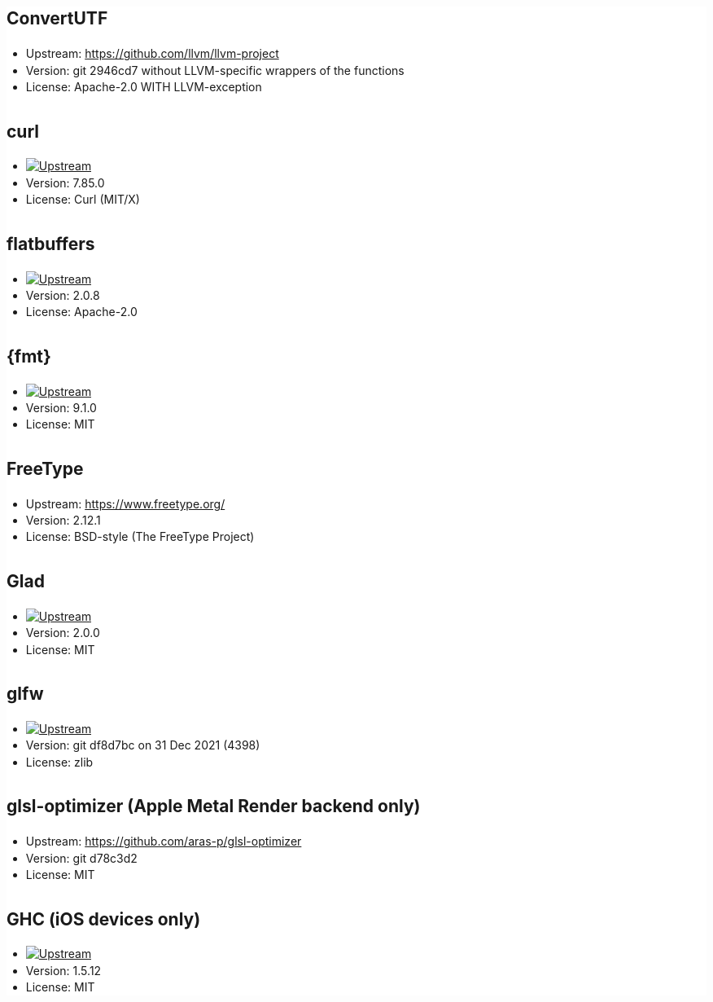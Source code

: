 ## ConvertUTF
- Upstream: https://github.com/llvm/llvm-project
- Version: git 2946cd7 without LLVM-specific wrappers of the functions
- License: Apache-2.0 WITH LLVM-exception

## curl
- [![Upstream](https://img.shields.io/github/v/release/curl/curl?label=Upstream)](https://github.com/curl/curl)
- Version: 7.85.0
- License: Curl (MIT/X)

## flatbuffers
- [![Upstream](https://img.shields.io/github/v/release/google/flatbuffers?label=Upstream)](https://github.com/google/flatbuffers)
- Version: 2.0.8
- License: Apache-2.0

## {fmt}
- [![Upstream](https://img.shields.io/github/v/release/fmtlib/fmt?label=Upstream)](https://github.com/fmtlib/fmt)
- Version: 9.1.0
- License: MIT

## FreeType
- Upstream: https://www.freetype.org/
- Version: 2.12.1
- License: BSD-style (The FreeType Project)

## Glad
- [![Upstream](https://img.shields.io/github/v/tag/Dav1dde/glad?label=Upstream)](https://github.com/Dav1dde/glad)
- Version: 2.0.0
- License: MIT

## glfw
- [![Upstream](https://img.shields.io/github/v/release/glfw/glfw?label=Upstream)](https://github.com/glfw/glfw)
- Version: git df8d7bc on 31 Dec 2021 (4398)
- License: zlib

## glsl-optimizer (Apple Metal Render backend only)
- Upstream: https://github.com/aras-p/glsl-optimizer
- Version: git d78c3d2
- License: MIT

## GHC (iOS devices only)
- [![Upstream](https://img.shields.io/github/v/release/gulrak/filesystem?label=Upstream)](https://github.com/gulrak/filesystem)
- Version: 1.5.12
- License: MIT
